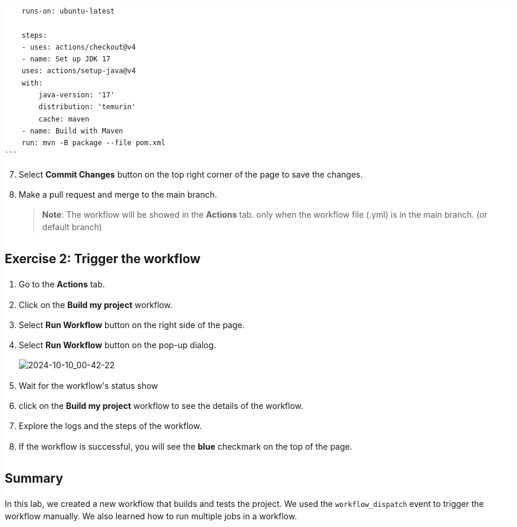         runs-on: ubuntu-latest

        steps:
        - uses: actions/checkout@v4
        - name: Set up JDK 17
        uses: actions/setup-java@v4
        with:
            java-version: '17'
            distribution: 'temurin'
            cache: maven
        - name: Build with Maven
        run: mvn -B package --file pom.xml
    ```

7. Select **Commit Changes** button on the top right corner of the page to save the changes.
8. Make a pull request and merge to the main branch. 

    > **Note**: The workflow will be showed in the **Actions** tab. only when the workflow file (.yml) is in the main branch. (or default branch)

## Exercise 2: Trigger the workflow

1. Go to the **Actions** tab.
2. Click on the **Build my project** workflow.
3. Select **Run Workflow** button on the right side of the page.
4. Select **Run Workflow** button on the pop-up dialog.

    <img width="1655" alt="2024-10-10_00-42-22" src="https://github.com/user-attachments/assets/cc2e4159-b096-4de1-930e-d440d5bff896">

5. Wait for the workflow's status show
6. click on the **Build my project** workflow to see the details of the workflow.
7. Explore the logs and the steps of the workflow.
8. If the workflow is successful, you will see the **blue** checkmark on the top of the page.

## Summary

In this lab, we created a new workflow that builds and tests the project. We used the `workflow_dispatch` event to trigger the workflow manually. We also learned how to run multiple jobs in a workflow.
